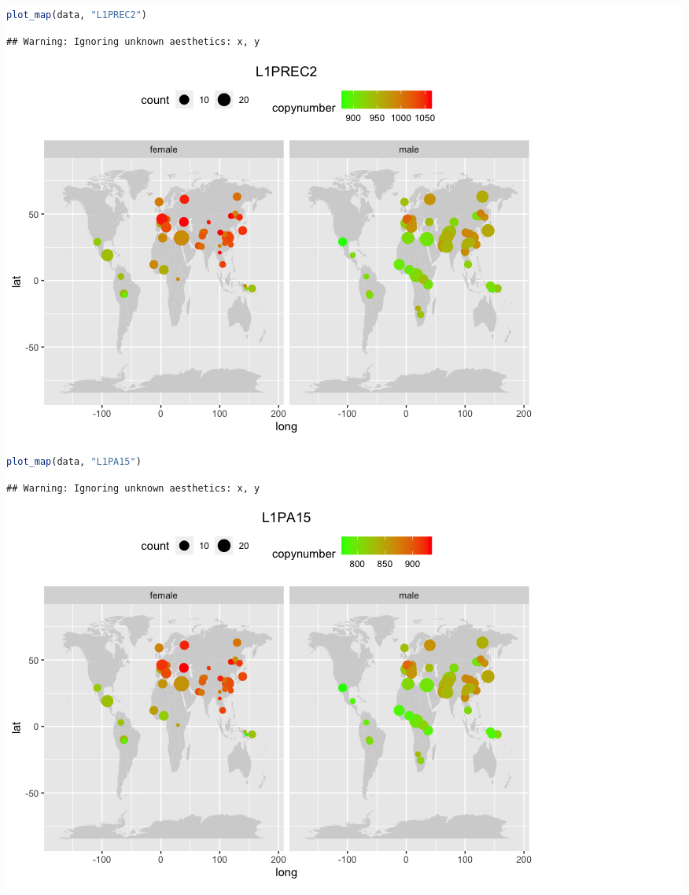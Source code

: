 ``` r
plot_map(data, "L1PREC2")
```

    ## Warning: Ignoring unknown aesthetics: x, y

![](04_HGDP_Geographic-details_files/figure-gfm/unnamed-chunk-7-11.png)

``` r
plot_map(data, "L1PA15")
```

    ## Warning: Ignoring unknown aesthetics: x, y

![](04_HGDP_Geographic-details_files/figure-gfm/unnamed-chunk-7-12.png)
